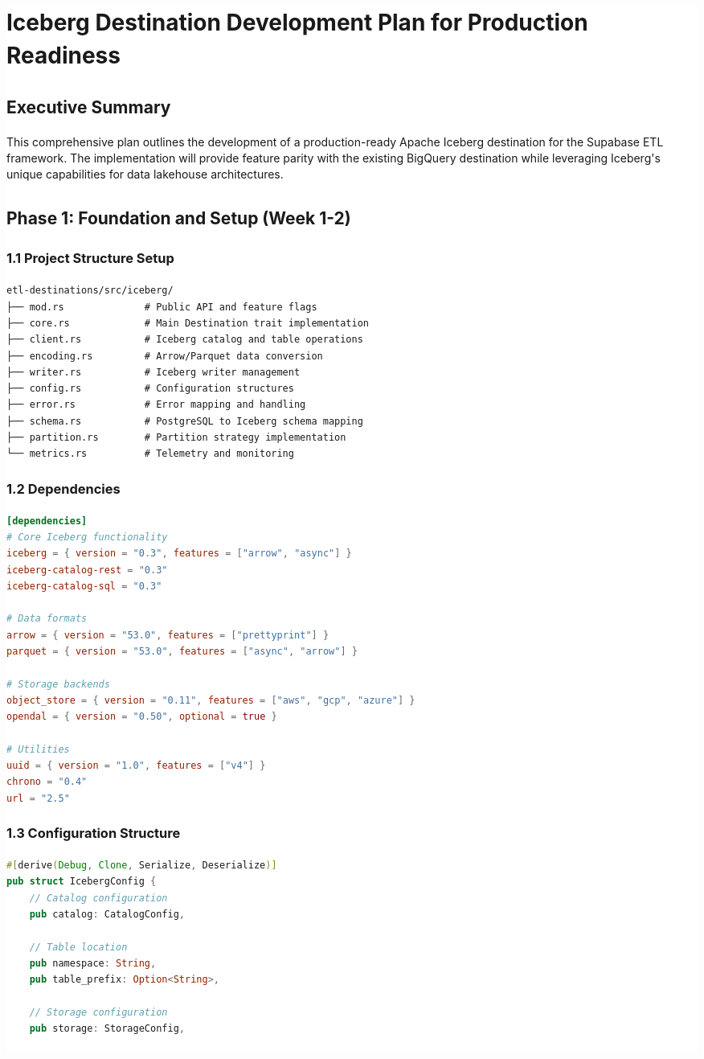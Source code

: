 # Iceberg Destination Development Plan for Production Readiness

## Executive Summary
This comprehensive plan outlines the development of a production-ready Apache Iceberg destination for the Supabase ETL framework. The implementation will provide feature parity with the existing BigQuery destination while leveraging Iceberg's unique capabilities for data lakehouse architectures.

## Phase 1: Foundation and Setup (Week 1-2)

### 1.1 Project Structure Setup
```
etl-destinations/src/iceberg/
├── mod.rs              # Public API and feature flags
├── core.rs             # Main Destination trait implementation
├── client.rs           # Iceberg catalog and table operations
├── encoding.rs         # Arrow/Parquet data conversion
├── writer.rs           # Iceberg writer management
├── config.rs           # Configuration structures
├── error.rs            # Error mapping and handling
├── schema.rs           # PostgreSQL to Iceberg schema mapping
├── partition.rs        # Partition strategy implementation
└── metrics.rs          # Telemetry and monitoring
```

### 1.2 Dependencies
```toml
[dependencies]
# Core Iceberg functionality
iceberg = { version = "0.3", features = ["arrow", "async"] }
iceberg-catalog-rest = "0.3"
iceberg-catalog-sql = "0.3"

# Data formats
arrow = { version = "53.0", features = ["prettyprint"] }
parquet = { version = "53.0", features = ["async", "arrow"] }

# Storage backends
object_store = { version = "0.11", features = ["aws", "gcp", "azure"] }
opendal = { version = "0.50", optional = true }

# Utilities
uuid = { version = "1.0", features = ["v4"] }
chrono = "0.4"
url = "2.5"
```

### 1.3 Configuration Structure
```rust
#[derive(Debug, Clone, Serialize, Deserialize)]
pub struct IcebergConfig {
    // Catalog configuration
    pub catalog: CatalogConfig,
    
    // Table location
    pub namespace: String,
    pub table_prefix: Option<String>,
    
    // Storage configuration
    pub storage: StorageConfig,
    
```